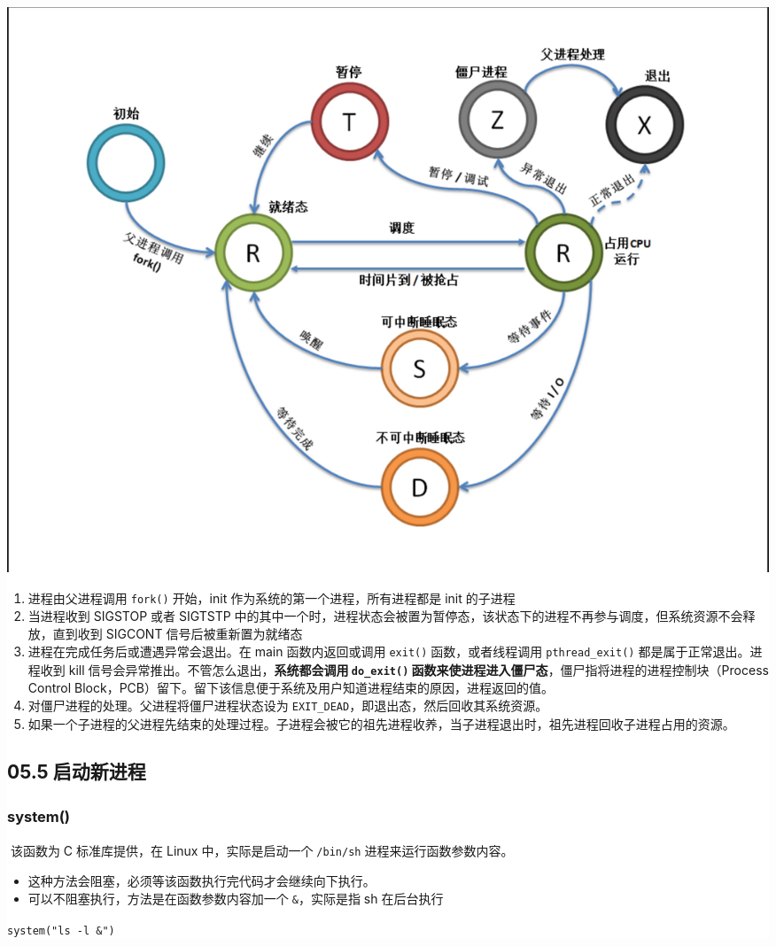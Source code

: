 ![](./pic/01-BaseAndAppDevelop/Snipaste_2023-09-16_21-36-59.png)

1. 进程由父进程调用 `fork()` 开始，init 作为系统的第一个进程，所有进程都是 init 的子进程
2. 当进程收到 SIGSTOP 或者 SIGTSTP 中的其中一个时，进程状态会被置为暂停态，该状态下的进程不再参与调度，但系统资源不会释放，直到收到 SIGCONT 信号后被重新置为就绪态
3. 进程在完成任务后或遭遇异常会退出。在 main 函数内返回或调用 `exit()` 函数，或者线程调用 `pthread_exit()` 都是属于正常退出。进程收到 kill 信号会异常推出。不管怎么退出，**系统都会调用 `do_exit()` 函数来使进程进入僵尸态**，僵尸指将进程的进程控制块（Process Control Block，PCB）留下。留下该信息便于系统及用户知道进程结束的原因，进程返回的值。
4. 对僵尸进程的处理。父进程将僵尸进程状态设为 `EXIT_DEAD`，即退出态，然后回收其系统资源。
5. 如果一个子进程的父进程先结束的处理过程。子进程会被它的祖先进程收养，当子进程退出时，祖先进程回收子进程占用的资源。

## 05.5 启动新进程

### system()

​	该函数为 C 标准库提供，在 Linux 中，实际是启动一个 `/bin/sh` 进程来运行函数参数内容。

- 这种方法会阻塞，必须等该函数执行完代码才会继续向下执行。
- 可以不阻塞执行，方法是在函数参数内容加一个 `&`，实际是指 sh 在后台执行

```
system("ls -l &")
```

